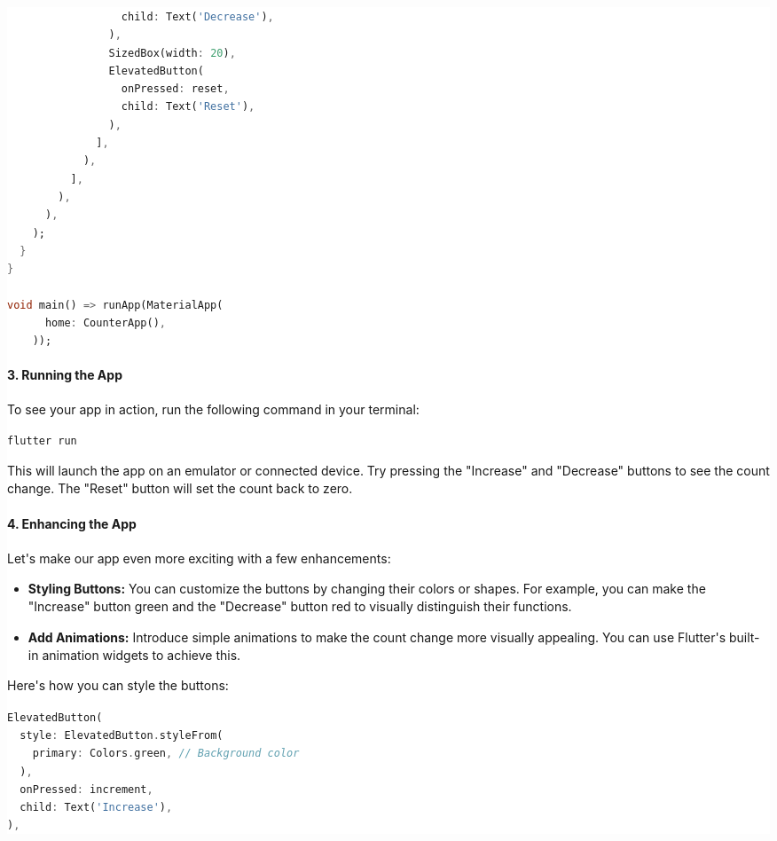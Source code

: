 ```dart
                  child: Text('Decrease'),
                ),
                SizedBox(width: 20),
                ElevatedButton(
                  onPressed: reset,
                  child: Text('Reset'),
                ),
              ],
            ),
          ],
        ),
      ),
    );
  }
}

void main() => runApp(MaterialApp(
      home: CounterApp(),
    ));
```

#### 3. Running the App

To see your app in action, run the following command in your terminal:

```bash
flutter run
```

This will launch the app on an emulator or connected device. Try pressing the "Increase" and "Decrease" buttons to see the count change. The "Reset" button will set the count back to zero.

#### 4. Enhancing the App

Let's make our app even more exciting with a few enhancements:

- **Styling Buttons:** You can customize the buttons by changing their colors or shapes. For example, you can make the "Increase" button green and the "Decrease" button red to visually distinguish their functions.

- **Add Animations:** Introduce simple animations to make the count change more visually appealing. You can use Flutter's built-in animation widgets to achieve this.

Here's how you can style the buttons:

```dart
ElevatedButton(
  style: ElevatedButton.styleFrom(
    primary: Colors.green, // Background color
  ),
  onPressed: increment,
  child: Text('Increase'),
),
```

